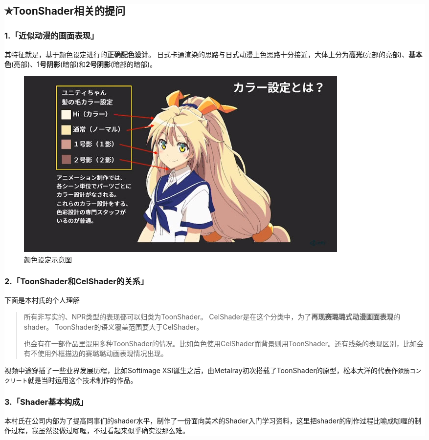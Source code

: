 ## ✯ToonShader相关的提问

### 1.「近似动漫的画面表现」

其特征就是，基于颜色设定进行的**正确配色设计**。
日式卡通渲染的思路与日式动漫上色思路十分接近，大体上分为**高光**(亮部的亮部)、**基本色**(亮部)、1**号阴影**(暗部)和**2号阴影**(暗部的暗部)。

<figure>
	<a href="/images/unite/toonShader/color.jpg"><img src="/images/unite/toonShader/color.jpg" alt=""></a>
	<figcaption>颜色设定示意图</figcaption>
</figure>

### 2.「ToonShader和CelShader的关系」

下面是本村氏的个人理解

>所有非写实的、NPR类型的表现都可以归类为ToonShader。
>CelShader是在这个分类中，为了**再现赛璐璐式动漫画面表现**的shader。
>ToonShader的语义覆盖范围要大于CelShader。
>
>也会有在一部作品里混用多种ToonShader的情况。比如角色使用CelShader而背景则用ToonShader。还有线条的表现区别，比如会有不使用外框描边的赛璐璐动画表现情况出现。

视频中途穿插了一些业界发展历程，比如Softimage XSI诞生之后，由Metalray初次搭载了ToonShader的原型，松本大洋的代表作`鉄筋コンクリート`就是当时运用这个技术制作的作品。

### 3.「Shader基本构成」

本村氏在公司内部为了提高同事们的shader水平，制作了一份面向美术的Shader入门学习资料，这里把shader的制作过程比喻成咖喱的制作过程，我虽然没做过咖喱，不过看起来似乎确实没那么难。

<figure>